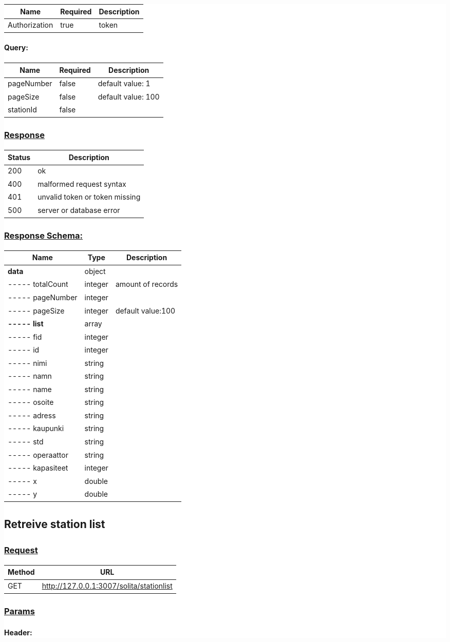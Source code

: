| Name          | Required | Description |
| ------------- | -------- | ----------- |
| Authorization | true     | token       |

#### Query:

| Name       | Required | Description        |
| ---------- | -------- | ------------------ |
| pageNumber | false    | default value: 1   |
| pageSize   | false    | default value: 100 |
| stationId  | false    |                    |

### <u>Response</u>

| Status | Description                    |
| ------ | ------------------------------ |
| 200    | ok                             |
| 400    | malformed request syntax       |
| 401    | unvalid token or token missing |
| 500    | server or database error       |

### <u>Response Schema:</u>

| Name             | Type    | Description       |
| ---------------- | ------- | ----------------- |
| **data**         | object  |                   |
| ----- totalCount | integer | amount of records |
| ----- pageNumber | integer |                   |
| ----- pageSize   | integer | default value:100 |
| **----- list**   | array   |                   |
| ----- fid        | integer |                   |
| ----- id         | integer |                   |
| ----- nimi       | string  |                   |
| ----- namn       | string  |                   |
| ----- name       | string  |                   |
| ----- osoite     | string  |                   |
| ----- adress     | string  |                   |
| ----- kaupunki   | string  |                   |
| ----- std        | string  |                   |
| ----- operaattor | string  |                   |
| ----- kapasiteet | integer |                   |
| ----- x          | double  |                   |
| ----- y          | double  |                   |



## Retreive station list

### <u>Request</u>

| Method | URL                                      |
| ------ | ---------------------------------------- |
| GET    | http://127.0.0.1:3007/solita/stationlist |

### <u>Params</u>

#### Header:
